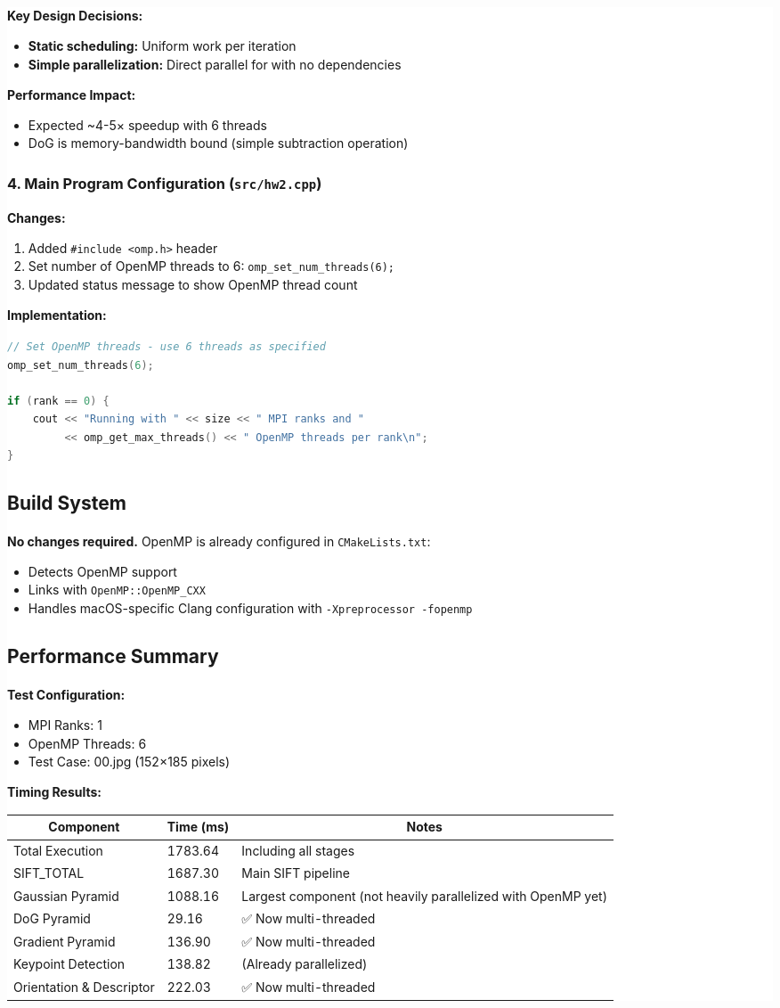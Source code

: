 **Key Design Decisions:**
- **Static scheduling:** Uniform work per iteration
- **Simple parallelization:** Direct parallel for with no dependencies

**Performance Impact:**
- Expected ~4-5× speedup with 6 threads
- DoG is memory-bandwidth bound (simple subtraction operation)

### 4. Main Program Configuration (`src/hw2.cpp`)

**Changes:**
1. Added `#include <omp.h>` header
2. Set number of OpenMP threads to 6: `omp_set_num_threads(6);`
3. Updated status message to show OpenMP thread count

**Implementation:**
```cpp
// Set OpenMP threads - use 6 threads as specified
omp_set_num_threads(6);

if (rank == 0) {
    cout << "Running with " << size << " MPI ranks and " 
         << omp_get_max_threads() << " OpenMP threads per rank\n";
}
```

## Build System

**No changes required.** OpenMP is already configured in `CMakeLists.txt`:
- Detects OpenMP support
- Links with `OpenMP::OpenMP_CXX`
- Handles macOS-specific Clang configuration with `-Xpreprocessor -fopenmp`

## Performance Summary

**Test Configuration:**
- MPI Ranks: 1
- OpenMP Threads: 6
- Test Case: 00.jpg (152×185 pixels)

**Timing Results:**

| Component | Time (ms) | Notes |
|-----------|-----------|-------|
| Total Execution | 1783.64 | Including all stages |
| SIFT_TOTAL | 1687.30 | Main SIFT pipeline |
| Gaussian Pyramid | 1088.16 | Largest component (not heavily parallelized with OpenMP yet) |
| DoG Pyramid | 29.16 | ✅ Now multi-threaded |
| Gradient Pyramid | 136.90 | ✅ Now multi-threaded |
| Keypoint Detection | 138.82 | (Already parallelized) |
| Orientation & Descriptor | 222.03 | ✅ Now multi-threaded |

